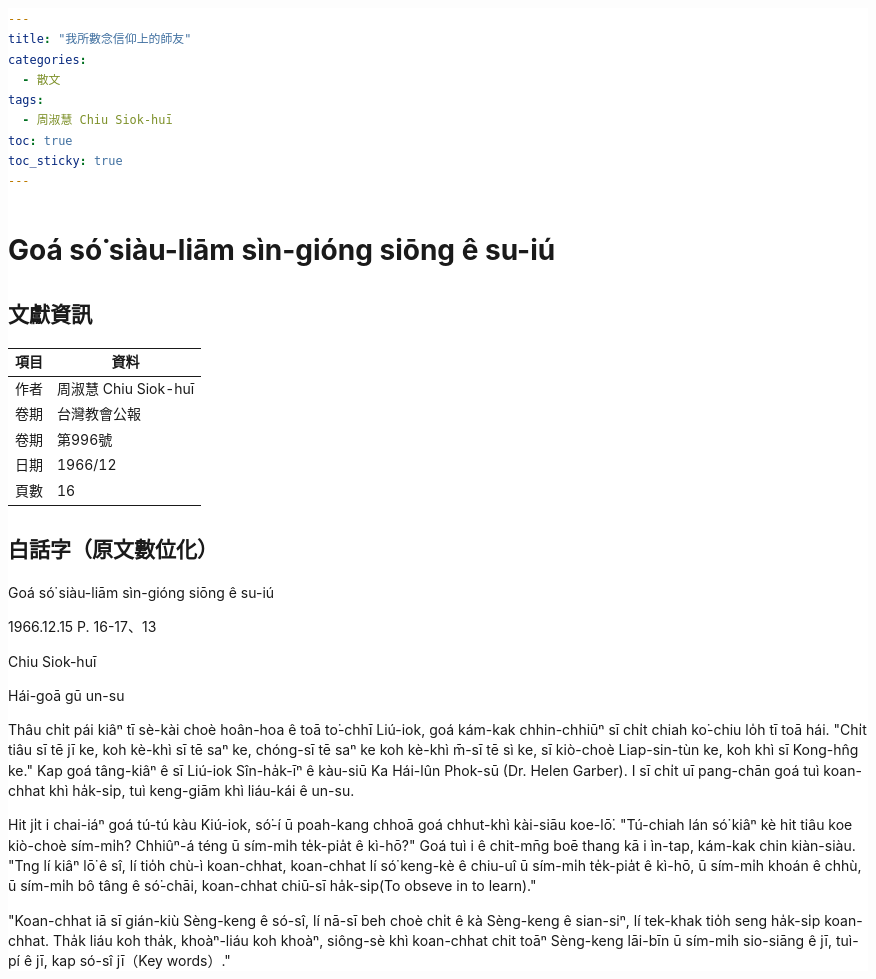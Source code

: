 ```yaml
---
title: "我所數念信仰上的師友"
categories:
  - 散文
tags:
  - 周淑慧 Chiu Siok-huī
toc: true
toc_sticky: true
---
```


# Goá só͘ siàu-liām sìn-gióng siōng ê su-iú

## 文獻資訊

| 項目 | 資料 |
|---|---|
| 作者 | 周淑慧 Chiu Siok-huī |
| 卷期 | 台灣教會公報 |
| 卷期 | 第996號 |
| 日期 | 1966/12 |
| 頁數 | 16 |

## 白話字（原文數位化）

Goá só͘ siàu-liām sìn-gióng siōng ê su-iú

1966.12.15 P. 16-17、13

Chiu Siok-huī

Hái-goā gū un-su

Thâu chi̍t pái kiâⁿ tī sè-kài choè hoân-hoa ê toā to͘-chhī Liú-iok, goá kám-kak chhin-chhiūⁿ sī chi̍t chiah ko͘-chiu lo̍h tī toā hái. "Chi̍t tiâu sī tē jī ke, koh kè-khì sī tē saⁿ ke, chóng-sī tē saⁿ ke koh kè-khì m̄-sī tē sì ke, sī kiò-choè Liap-sin-tùn ke, koh khì sī Kong-hn̂g ke." Kap goá tâng-kiâⁿ ê sī Liú-iok Sîn-ha̍k-īⁿ ê kàu-siū Ka Hái-lûn Phok-sū (Dr. Helen Garber). I sī chi̍t uī pang-chān goá tuì koan-chhat khì ha̍k-si̍p, tuì keng-giām khì liáu-kái ê un-su.

Hit ji̍t i chai-iáⁿ goá tú-tú kàu Kiú-iok, só͘-í ū poah-kang chhoā goá chhut-khì kài-siāu koe-lō͘. "Tú-chiah lán só͘ kiâⁿ kè hit tiâu koe kiò-choè sím-mi̍h? Chhiûⁿ-á téng ū sím-mi̍h te̍k-pia̍t ê kì-hō?" Goá tuì i ê chit-mn̄g boē thang kā i ìn-tap, kám-kak chin kiàn-siàu. "Tng lí kiâⁿ lō͘ ê sî, lí tio̍h chù-ì koan-chhat, koan-chhat lí só͘ keng-kè ê chiu-uî ū sím-mi̍h te̍k-pia̍t ê kì-hō, ū sím-mi̍h khoán ê chhù, ū sím-mi̍h bô tâng ê só͘-chāi, koan-chhat chiū-sī ha̍k-si̍p(To obseve in to learn)."

"Koan-chhat iā sī gián-kiù Sèng-keng ê só-sî, lí nā-sī beh choè chi̍t ê kà Sèng-keng ê sian-siⁿ, lí tek-khak tio̍h seng ha̍k-si̍p koan-chhat. Tha̍k liáu koh tha̍k, khoàⁿ-liáu koh khoàⁿ, siông-sè khì koan-chhat chit toāⁿ Sèng-keng lāi-bīn ū sím-mi̍h sio-siāng ê jī, tuì-pí ê jī, kap só-sî jī（Key words）."
